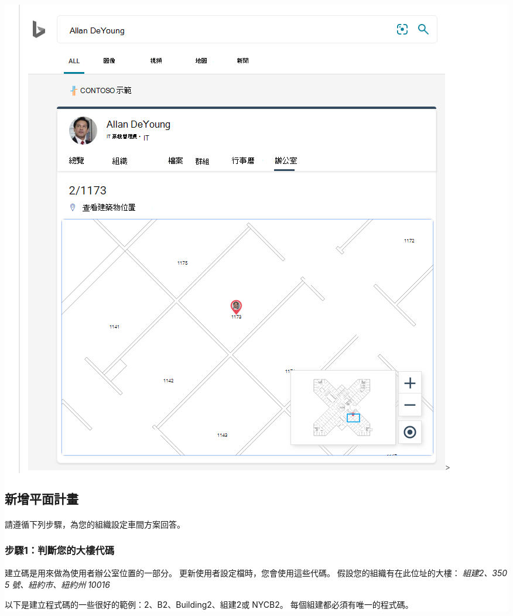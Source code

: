 > ![使用相關點標記的平面圖，顯示辦公室位置。](media/floor-plans/floorplans-officelocation.png)> 

## <a name="add-floor-plans"></a>新增平面計畫

請遵循下列步驟，為您的組織設定車間方案回答。

### <a name="step-1-determine-your-building-codes"></a>步驟1：判斷您的大樓代碼

建立碼是用來做為使用者辦公室位置的一部分。 更新使用者設定檔時，您會使用這些代碼。 假設您的組織有在此位址的大樓： *組建2、350 5 號、紐約市、紐約州 10016*

以下是建立程式碼的一些很好的範例：2、B2、Building2、組建2或 NYCB2。 每個組建都必須有唯一的程式碼。
